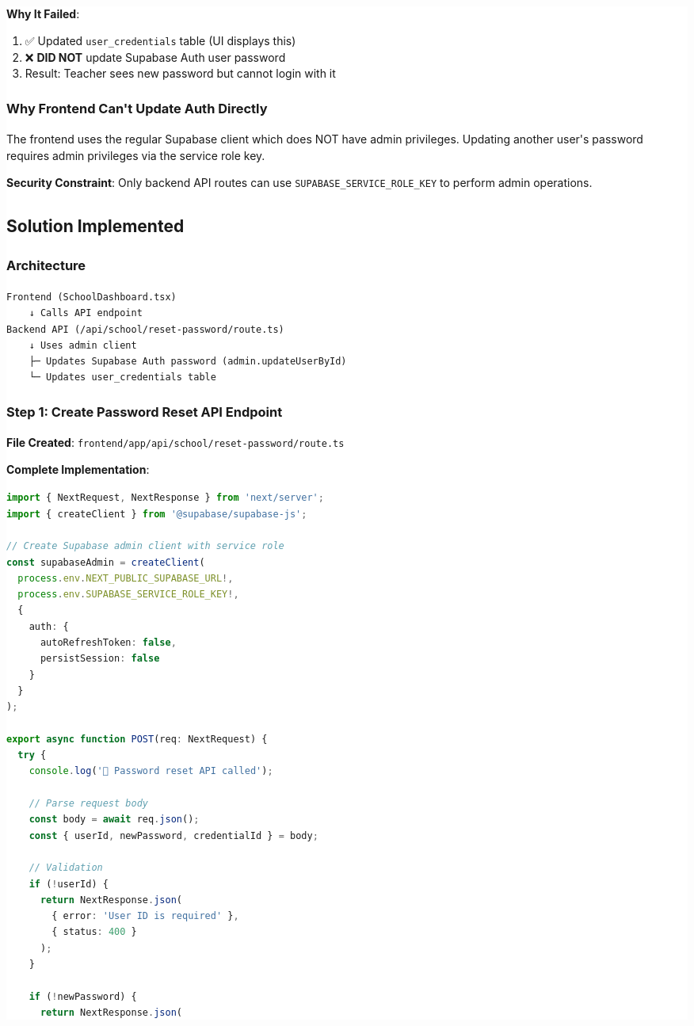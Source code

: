 **Why It Failed**:
1. ✅ Updated `user_credentials` table (UI displays this)
2. ❌ **DID NOT** update Supabase Auth user password
3. Result: Teacher sees new password but cannot login with it

### Why Frontend Can't Update Auth Directly

The frontend uses the regular Supabase client which does NOT have admin privileges. Updating another user's password requires admin privileges via the service role key.

**Security Constraint**: Only backend API routes can use `SUPABASE_SERVICE_ROLE_KEY` to perform admin operations.

## Solution Implemented

### Architecture

```
Frontend (SchoolDashboard.tsx)
    ↓ Calls API endpoint
Backend API (/api/school/reset-password/route.ts)
    ↓ Uses admin client
    ├─ Updates Supabase Auth password (admin.updateUserById)
    └─ Updates user_credentials table
```

### Step 1: Create Password Reset API Endpoint

**File Created**: `frontend/app/api/school/reset-password/route.ts`

**Complete Implementation**:
```typescript
import { NextRequest, NextResponse } from 'next/server';
import { createClient } from '@supabase/supabase-js';

// Create Supabase admin client with service role
const supabaseAdmin = createClient(
  process.env.NEXT_PUBLIC_SUPABASE_URL!,
  process.env.SUPABASE_SERVICE_ROLE_KEY!,
  {
    auth: {
      autoRefreshToken: false,
      persistSession: false
    }
  }
);

export async function POST(req: NextRequest) {
  try {
    console.log('🔑 Password reset API called');

    // Parse request body
    const body = await req.json();
    const { userId, newPassword, credentialId } = body;

    // Validation
    if (!userId) {
      return NextResponse.json(
        { error: 'User ID is required' },
        { status: 400 }
      );
    }

    if (!newPassword) {
      return NextResponse.json(
```